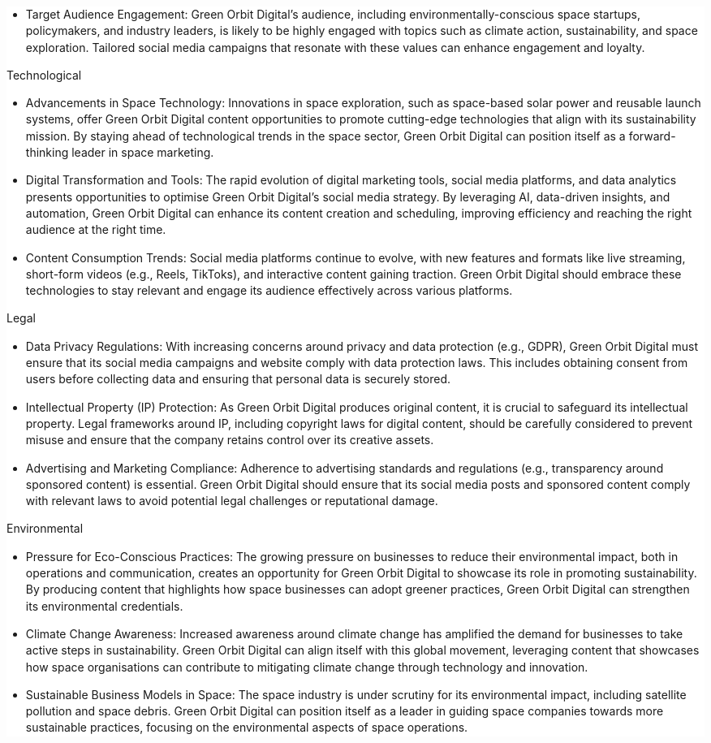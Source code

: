 - Target Audience Engagement: Green Orbit Digital’s audience, including environmentally-conscious space startups, policymakers, and industry leaders, is likely to be highly engaged with topics such as climate action, sustainability, and space exploration. Tailored social media campaigns that resonate with these values can enhance engagement and loyalty.

Technological

- Advancements in Space Technology: Innovations in space exploration, such as space-based solar power and reusable launch systems, offer Green Orbit Digital content opportunities to promote cutting-edge technologies that align with its sustainability mission. By staying ahead of technological trends in the space sector, Green Orbit Digital can position itself as a forward-thinking leader in space marketing.

- Digital Transformation and Tools: The rapid evolution of digital marketing tools, social media platforms, and data analytics presents opportunities to optimise Green Orbit Digital’s social media strategy. By leveraging AI, data-driven insights, and automation, Green Orbit Digital can enhance its content creation and scheduling, improving efficiency and reaching the right audience at the right time.

- Content Consumption Trends: Social media platforms continue to evolve, with new features and formats like live streaming, short-form videos (e.g., Reels, TikToks), and interactive content gaining traction. Green Orbit Digital should embrace these technologies to stay relevant and engage its audience effectively across various platforms.

Legal

- Data Privacy Regulations: With increasing concerns around privacy and data protection (e.g., GDPR), Green Orbit Digital must ensure that its social media campaigns and website comply with data protection laws. This includes obtaining consent from users before collecting data and ensuring that personal data is securely stored.

- Intellectual Property (IP) Protection: As Green Orbit Digital produces original content, it is crucial to safeguard its intellectual property. Legal frameworks around IP, including copyright laws for digital content, should be carefully considered to prevent misuse and ensure that the company retains control over its creative assets.

- Advertising and Marketing Compliance: Adherence to advertising standards and regulations (e.g., transparency around sponsored content) is essential. Green Orbit Digital should ensure that its social media posts and sponsored content comply with relevant laws to avoid potential legal challenges or reputational damage.

Environmental

- Pressure for Eco-Conscious Practices: The growing pressure on businesses to reduce their environmental impact, both in operations and communication, creates an opportunity for Green Orbit Digital to showcase its role in promoting sustainability. By producing content that highlights how space businesses can adopt greener practices, Green Orbit Digital can strengthen its environmental credentials.

- Climate Change Awareness: Increased awareness around climate change has amplified the demand for businesses to take active steps in sustainability. Green Orbit Digital can align itself with this global movement, leveraging content that showcases how space organisations can contribute to mitigating climate change through technology and innovation.

- Sustainable Business Models in Space: The space industry is under scrutiny for its environmental impact, including satellite pollution and space debris. Green Orbit Digital can position itself as a leader in guiding space companies towards more sustainable practices, focusing on the environmental aspects of space operations.
